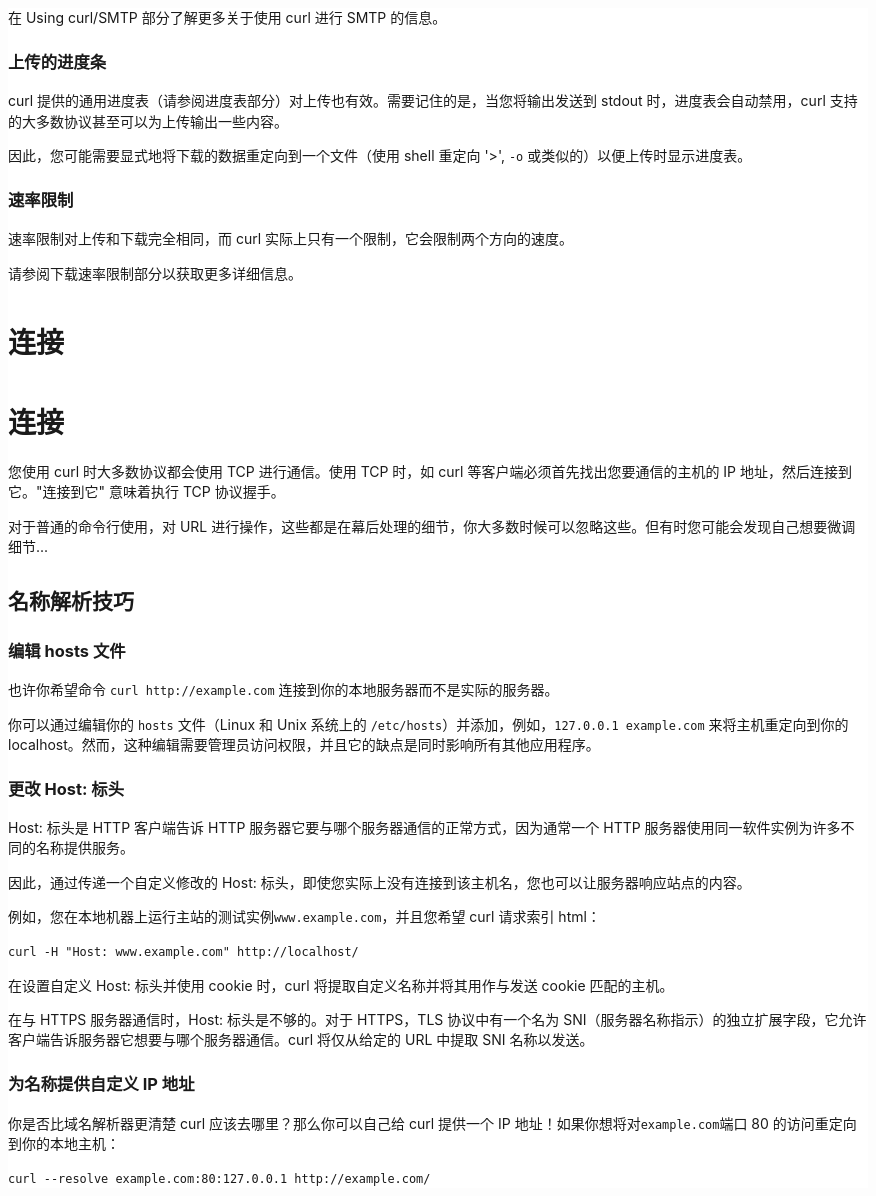 在 Using curl/SMTP 部分了解更多关于使用 curl 进行 SMTP 的信息。

### 上传的进度条

curl 提供的通用进度表（请参阅进度表部分）对上传也有效。需要记住的是，当您将输出发送到 stdout 时，进度表会自动禁用，curl 支持的大多数协议甚至可以为上传输出一些内容。

因此，您可能需要显式地将下载的数据重定向到一个文件（使用 shell 重定向 '>', `-o` 或类似的）以便上传时显示进度表。

### 速率限制

速率限制对上传和下载完全相同，而 curl 实际上只有一个限制，它会限制两个方向的速度。

请参阅下载速率限制部分以获取更多详细信息。

# 连接

# 连接

您使用 curl 时大多数协议都会使用 TCP 进行通信。使用 TCP 时，如 curl 等客户端必须首先找出您要通信的主机的 IP 地址，然后连接到它。"连接到它" 意味着执行 TCP 协议握手。

对于普通的命令行使用，对 URL 进行操作，这些都是在幕后处理的细节，你大多数时候可以忽略这些。但有时您可能会发现自己想要微调细节...

## 名称解析技巧

### 编辑 hosts 文件

也许你希望命令 `curl http://example.com` 连接到你的本地服务器而不是实际的服务器。

你可以通过编辑你的 `hosts` 文件（Linux 和 Unix 系统上的 `/etc/hosts`）并添加，例如，`127.0.0.1 example.com` 来将主机重定向到你的 localhost。然而，这种编辑需要管理员访问权限，并且它的缺点是同时影响所有其他应用程序。

### 更改 Host: 标头

Host: 标头是 HTTP 客户端告诉 HTTP 服务器它要与哪个服务器通信的正常方式，因为通常一个 HTTP 服务器使用同一软件实例为许多不同的名称提供服务。

因此，通过传递一个自定义修改的 Host: 标头，即使您实际上没有连接到该主机名，您也可以让服务器响应站点的内容。

例如，您在本地机器上运行主站的测试实例`www.example.com`，并且您希望 curl 请求索引 html：

```
curl -H "Host: www.example.com" http://localhost/ 
```

在设置自定义 Host: 标头并使用 cookie 时，curl 将提取自定义名称并将其用作与发送 cookie 匹配的主机。

在与 HTTPS 服务器通信时，Host: 标头是不够的。对于 HTTPS，TLS 协议中有一个名为 SNI（服务器名称指示）的独立扩展字段，它允许客户端告诉服务器它想要与哪个服务器通信。curl 将仅从给定的 URL 中提取 SNI 名称以发送。

### 为名称提供自定义 IP 地址

你是否比域名解析器更清楚 curl 应该去哪里？那么你可以自己给 curl 提供一个 IP 地址！如果你想将对`example.com`端口 80 的访问重定向到你的本地主机：

```
curl --resolve example.com:80:127.0.0.1 http://example.com/ 
```
